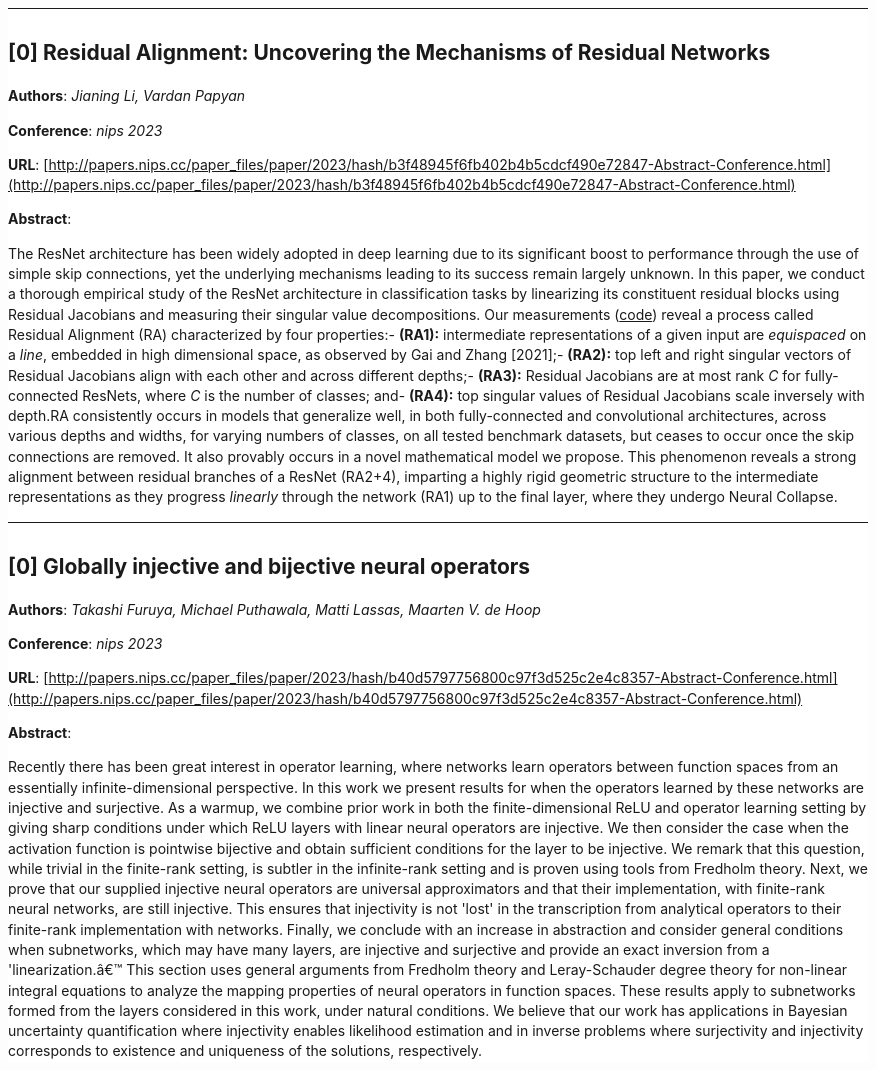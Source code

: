 ----

## [0] Residual Alignment: Uncovering the Mechanisms of Residual Networks

**Authors**: *Jianing Li, Vardan Papyan*

**Conference**: *nips 2023*

**URL**: [http://papers.nips.cc/paper_files/paper/2023/hash/b3f48945f6fb402b4b5cdcf490e72847-Abstract-Conference.html](http://papers.nips.cc/paper_files/paper/2023/hash/b3f48945f6fb402b4b5cdcf490e72847-Abstract-Conference.html)

**Abstract**:

The ResNet architecture has been widely adopted in deep learning due to its significant boost to performance through the use of simple skip connections, yet the underlying mechanisms leading to its success remain largely unknown. In this paper, we conduct a thorough empirical study of the ResNet architecture in classification tasks by linearizing its constituent residual blocks using Residual Jacobians and measuring their singular value decompositions. Our measurements ([code](https://colab.research.google.com/drive/1yKjEg2yF616tnZFAfuN0aQ-E9v3JmyjN?usp=sharing)) reveal a process called Residual Alignment (RA) characterized by four properties:- **(RA1):** intermediate representations of a given input are *equispaced* on a *line*, embedded in high dimensional space, as observed by Gai and Zhang [2021];- **(RA2):** top left and right singular vectors of Residual Jacobians align with each other and across different depths;- **(RA3):** Residual Jacobians are at most rank $C$ for fully-connected ResNets, where $C$ is the number of classes; and- **(RA4):** top singular values of Residual Jacobians scale inversely with depth.RA consistently occurs in models that generalize well, in both fully-connected and convolutional architectures, across various depths and widths, for varying numbers of classes, on all tested benchmark datasets, but ceases to occur once the skip connections are removed. It also provably occurs in a novel mathematical model we propose. This phenomenon reveals a strong alignment between residual branches of a ResNet (RA2+4), imparting a highly rigid geometric structure to the intermediate representations as they progress *linearly* through the network (RA1) up to the final layer, where they undergo Neural Collapse.

----

## [0] Globally injective and bijective neural operators

**Authors**: *Takashi Furuya, Michael Puthawala, Matti Lassas, Maarten V. de Hoop*

**Conference**: *nips 2023*

**URL**: [http://papers.nips.cc/paper_files/paper/2023/hash/b40d5797756800c97f3d525c2e4c8357-Abstract-Conference.html](http://papers.nips.cc/paper_files/paper/2023/hash/b40d5797756800c97f3d525c2e4c8357-Abstract-Conference.html)

**Abstract**:

Recently there has been great interest in operator learning, where networks learn operators between function spaces from an essentially infinite-dimensional perspective. In this work we present results for when the operators learned by these networks are injective and surjective. As a warmup, we combine prior work in both the finite-dimensional ReLU and operator learning setting by giving sharp conditions under which ReLU layers with linear neural operators are injective. We then consider the case when the activation function is pointwise bijective and obtain sufficient conditions for the layer to be injective. We remark that this question, while trivial in the finite-rank setting, is subtler in the infinite-rank setting and is proven using tools from Fredholm theory. Next, we prove that our supplied injective neural operators are universal approximators and that their implementation, with finite-rank neural networks, are still injective. This ensures that injectivity is not 'lost' in the transcription from analytical operators to their finite-rank implementation with networks. Finally, we conclude with an increase in abstraction and consider general conditions when subnetworks, which may have many layers, are injective and surjective and provide an exact inversion from a 'linearization.â€™ This section uses general arguments from Fredholm theory and Leray-Schauder degree theory for non-linear integral equations to analyze the mapping properties of neural operators in function spaces. These results apply to subnetworks formed from the layers considered in this work, under natural conditions. We believe that our work has applications in Bayesian uncertainty quantification where injectivity enables likelihood estimation and in inverse problems where surjectivity and injectivity corresponds to existence and uniqueness of the solutions, respectively.